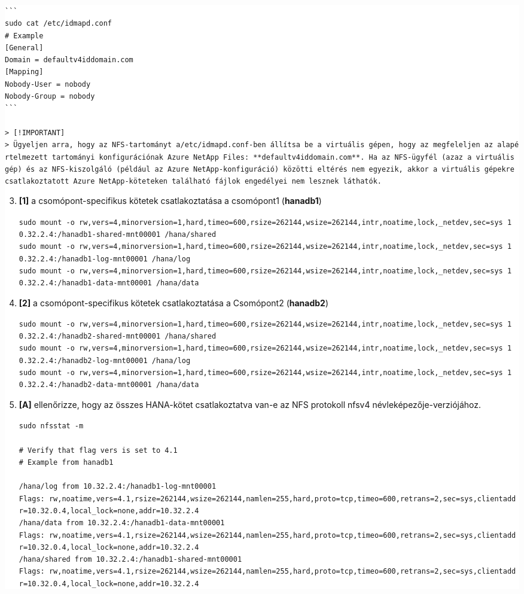     ```
    sudo cat /etc/idmapd.conf
    # Example
    [General]
    Domain = defaultv4iddomain.com
    [Mapping]
    Nobody-User = nobody
    Nobody-Group = nobody
    ```

    > [!IMPORTANT]    
    > Ügyeljen arra, hogy az NFS-tartományt a/etc/idmapd.conf-ben állítsa be a virtuális gépen, hogy az megfeleljen az alapértelmezett tartományi konfigurációnak Azure NetApp Files: **defaultv4iddomain.com**. Ha az NFS-ügyfél (azaz a virtuális gép) és az NFS-kiszolgáló (például az Azure NetApp-konfiguráció) közötti eltérés nem egyezik, akkor a virtuális gépekre csatlakoztatott Azure NetApp-köteteken található fájlok engedélyei nem lesznek láthatók.
    

3. **[1]** a csomópont-specifikus kötetek csatlakoztatása a csomópont1 (**hanadb1**) 

    ```
    sudo mount -o rw,vers=4,minorversion=1,hard,timeo=600,rsize=262144,wsize=262144,intr,noatime,lock,_netdev,sec=sys 10.32.2.4:/hanadb1-shared-mnt00001 /hana/shared
    sudo mount -o rw,vers=4,minorversion=1,hard,timeo=600,rsize=262144,wsize=262144,intr,noatime,lock,_netdev,sec=sys 10.32.2.4:/hanadb1-log-mnt00001 /hana/log
    sudo mount -o rw,vers=4,minorversion=1,hard,timeo=600,rsize=262144,wsize=262144,intr,noatime,lock,_netdev,sec=sys 10.32.2.4:/hanadb1-data-mnt00001 /hana/data
    ```
    
4.  **[2]** a csomópont-specifikus kötetek csatlakoztatása a Csomópont2 (**hanadb2**)
    
    ```
    sudo mount -o rw,vers=4,minorversion=1,hard,timeo=600,rsize=262144,wsize=262144,intr,noatime,lock,_netdev,sec=sys 10.32.2.4:/hanadb2-shared-mnt00001 /hana/shared
    sudo mount -o rw,vers=4,minorversion=1,hard,timeo=600,rsize=262144,wsize=262144,intr,noatime,lock,_netdev,sec=sys 10.32.2.4:/hanadb2-log-mnt00001 /hana/log
    sudo mount -o rw,vers=4,minorversion=1,hard,timeo=600,rsize=262144,wsize=262144,intr,noatime,lock,_netdev,sec=sys 10.32.2.4:/hanadb2-data-mnt00001 /hana/data
    ```

5. **[A]** ellenőrizze, hogy az összes HANA-kötet csatlakoztatva van-e az NFS protokoll nfsv4 névleképezője-verziójához.

    ```
    sudo nfsstat -m
    
    # Verify that flag vers is set to 4.1 
    # Example from hanadb1
    
    /hana/log from 10.32.2.4:/hanadb1-log-mnt00001
    Flags: rw,noatime,vers=4.1,rsize=262144,wsize=262144,namlen=255,hard,proto=tcp,timeo=600,retrans=2,sec=sys,clientaddr=10.32.0.4,local_lock=none,addr=10.32.2.4
    /hana/data from 10.32.2.4:/hanadb1-data-mnt00001
    Flags: rw,noatime,vers=4.1,rsize=262144,wsize=262144,namlen=255,hard,proto=tcp,timeo=600,retrans=2,sec=sys,clientaddr=10.32.0.4,local_lock=none,addr=10.32.2.4
    /hana/shared from 10.32.2.4:/hanadb1-shared-mnt00001
    Flags: rw,noatime,vers=4.1,rsize=262144,wsize=262144,namlen=255,hard,proto=tcp,timeo=600,retrans=2,sec=sys,clientaddr=10.32.0.4,local_lock=none,addr=10.32.2.4
    ```
